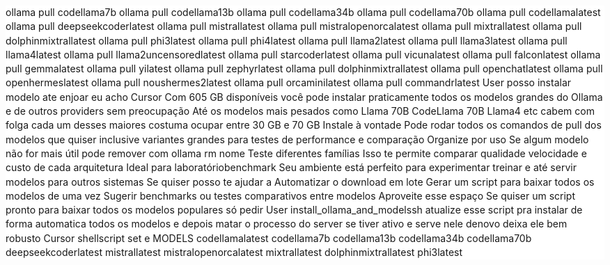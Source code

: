 ollama pull codellama7b
ollama pull codellama13b
ollama pull codellama34b
ollama pull codellama70b
ollama pull codellamalatest
ollama pull deepseekcoderlatest
ollama pull mistrallatest
ollama pull mistralopenorcalatest
ollama pull mixtrallatest
ollama pull dolphinmixtrallatest
ollama pull phi3latest
ollama pull phi4latest
ollama pull llama2latest
ollama pull llama3latest
ollama pull llama4latest
ollama pull llama2uncensoredlatest
ollama pull starcoderlatest
ollama pull vicunalatest
ollama pull falconlatest
ollama pull gemmalatest
ollama pull yilatest
ollama pull zephyrlatest
ollama pull dolphinmixtrallatest
ollama pull openchatlatest
ollama pull openhermeslatest
ollama pull noushermes2latest
ollama pull orcaminilatest
ollama pull commandrlatest
User
posso instalar modelo ate enjoar eu acho
Cursor
Com 605 GB disponíveis você pode instalar praticamente todos os modelos grandes do Ollama e de outros providers sem preocupação
Até os modelos mais pesados como Llama 70B CodeLlama 70B Llama4 etc cabem com folga  cada um desses maiores costuma ocupar entre 30 GB e 70 GB
 Instale à vontade Pode rodar todos os comandos de pull dos modelos que quiser inclusive variantes grandes para testes de performance e comparação
 Organize por uso Se algum modelo não for mais útil pode remover com ollama rm nome
 Teste diferentes famílias Isso te permite comparar qualidade velocidade e custo de cada arquitetura
 Ideal para laboratóriobenchmark Seu ambiente está perfeito para experimentar treinar e até servir modelos para outros sistemas
Se quiser posso te ajudar a
 Automatizar o download em lote
 Gerar um script para baixar todos os modelos de uma vez
 Sugerir benchmarks ou testes comparativos entre modelos
Aproveite esse espaço Se quiser um script pronto para baixar todos os modelos populares só pedir
User
install_ollama_and_modelssh atualize esse script pra instalar de forma automatica todos os modelos e depois matar o processo do server se tiver ativo e serve nele denovo deixa ele bem robusto
Cursor
shellscript
set e
MODELS
codellamalatest
codellama7b
codellama13b
codellama34b
codellama70b
deepseekcoderlatest
mistrallatest
mistralopenorcalatest
mixtrallatest
dolphinmixtrallatest
phi3latest